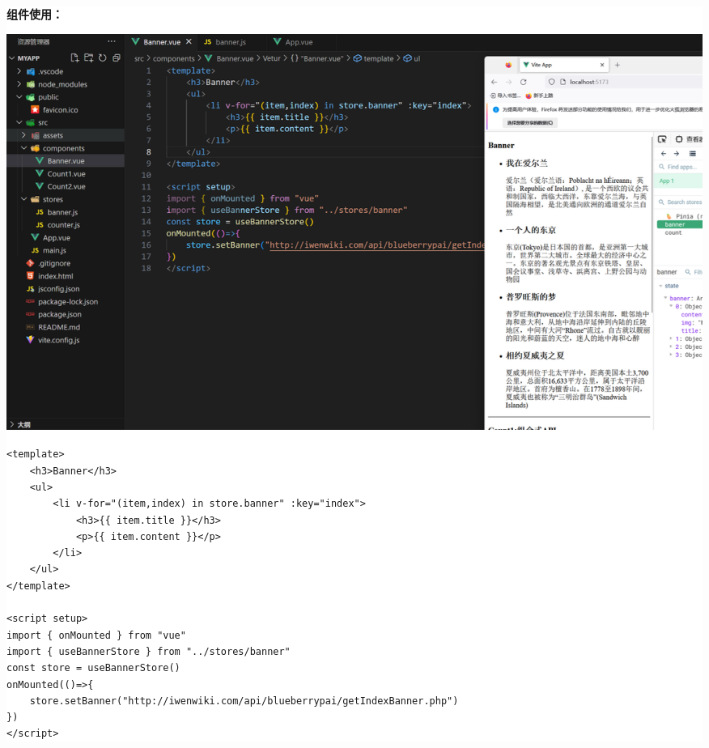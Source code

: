```js
```



**组件使用：**

![1716953266490](./assets/1716953266490.png)

```vue
<template>
    <h3>Banner</h3>
    <ul>
        <li v-for="(item,index) in store.banner" :key="index">
            <h3>{{ item.title }}</h3>
            <p>{{ item.content }}</p>
        </li>
    </ul>
</template>

<script setup>
import { onMounted } from "vue"
import { useBannerStore } from "../stores/banner"
const store = useBannerStore()
onMounted(()=>{
    store.setBanner("http://iwenwiki.com/api/blueberrypai/getIndexBanner.php")
})
</script>
```

